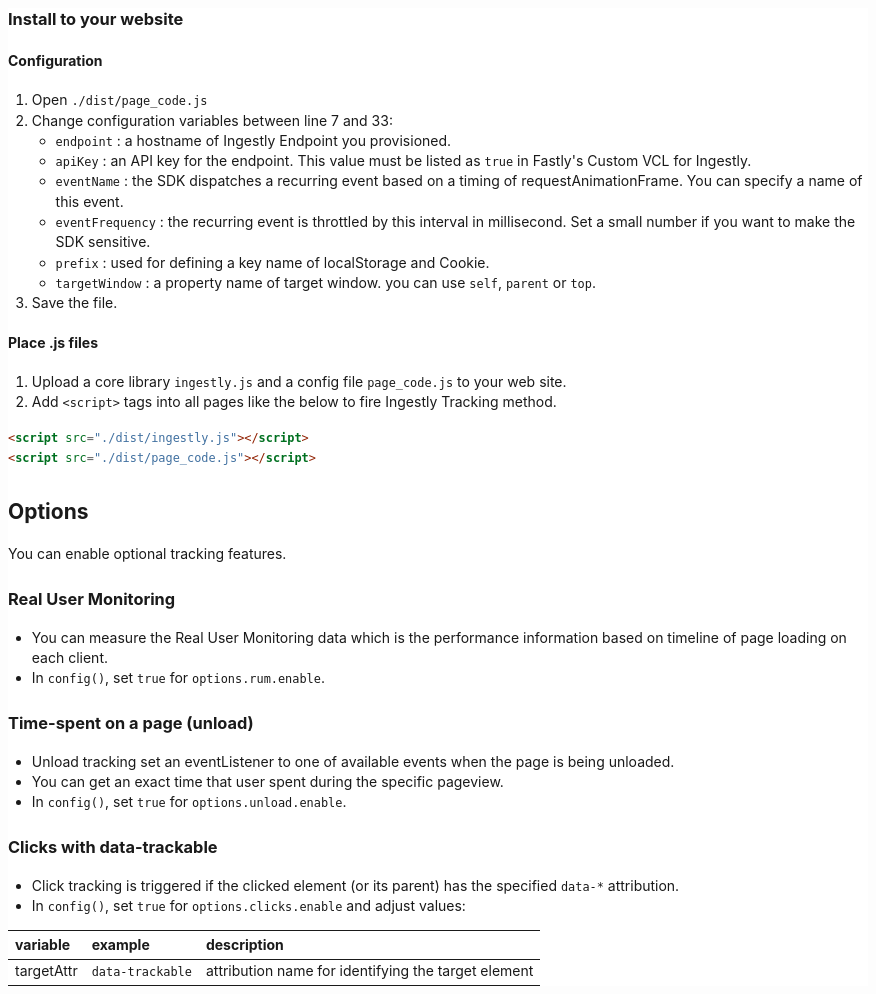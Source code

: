 ### Install to your website

#### Configuration

1. Open `./dist/page_code.js`
2. Change configuration variables between line 7 and 33:
    - `endpoint` : a hostname of Ingestly Endpoint you provisioned.
    - `apiKey` : an API key for the endpoint. This value must be listed as `true` in Fastly's Custom VCL for Ingestly.
    - `eventName` : the SDK dispatches a recurring event based on a timing of requestAnimationFrame. You can specify a name of this event.
    - `eventFrequency` : the recurring event is throttled by this interval in millisecond. Set a small number if you want to make the SDK sensitive.
    - `prefix` : used for defining a key name of localStorage and Cookie.
    - `targetWindow` : a property name of target window. you can use `self`, `parent` or `top`. 
3. Save the file.

#### Place .js files

1. Upload a core library `ingestly.js` and a config file `page_code.js` to your web site.
2. Add `<script>` tags into all pages like the below to fire Ingestly Tracking method.

```html
<script src="./dist/ingestly.js"></script>
<script src="./dist/page_code.js"></script>
```

## Options

You can enable optional tracking features.

### Real User Monitoring

- You can measure the Real User Monitoring data which is the performance information based on timeline of page loading on each client.
- In `config()`, set `true` for `options.rum.enable`.

### Time-spent on a page (unload)

- Unload tracking set an eventListener to one of available events when the page is being unloaded.
- You can get an exact time that user spent during the specific pageview.
- In `config()`, set `true` for `options.unload.enable`.

### Clicks with data-trackable

- Click tracking is triggered if the clicked element (or its parent) has the specified `data-*` attribution. 
- In `config()`, set `true` for `options.clicks.enable` and adjust values:

|variable|example|description|
|:---|:---|:---|
|targetAttr|`data-trackable`|attribution name for identifying the target element|
